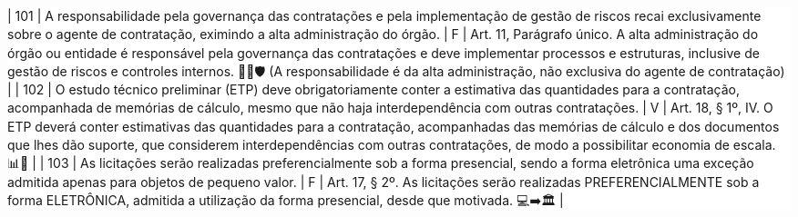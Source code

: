 | 101 | A responsabilidade pela governança das contratações e pela implementação de gestão de riscos recai exclusivamente sobre o agente de contratação, eximindo a alta administração do órgão.                                                                                                         | F        | Art. 11, Parágrafo único. A alta administração do órgão ou entidade é responsável pela governança das contratações e deve implementar processos e estruturas, inclusive de gestão de riscos e controles internos. 🧑‍⚖️🛡️ (A responsabilidade é da alta administração, não exclusiva do agente de contratação)                                                                                                                                                                                                                                                                                                                                                                                                                                                                                                                                                                                                                                                                                                                                                                                                                                                                                                                                                                                                                                                                              |
| 102 | O estudo técnico preliminar (ETP) deve obrigatoriamente conter a estimativa das quantidades para a contratação, acompanhada de memórias de cálculo, mesmo que não haja interdependência com outras contratações.                                                                                 | V        | Art. 18, § 1º, IV. O ETP deverá conter estimativas das quantidades para a contratação, acompanhadas das memórias de cálculo e dos documentos que lhes dão suporte, que considerem interdependências com outras contratações, de modo a possibilitar economia de escala. 📊🔢                                                                                                                                                                                                                                                                                                                                                                                                                                                                                                                                                                                                                                                                                                                                                                                                                                                                                                                                                                                                                                                                                                                 |
| 103 | As licitações serão realizadas preferencialmente sob a forma presencial, sendo a forma eletrônica uma exceção admitida apenas para objetos de pequeno valor.                                                                                                                                     | F        | Art. 17, § 2º. As licitações serão realizadas PREFERENCIALMENTE sob a forma ELETRÔNICA, admitida a utilização da forma presencial, desde que motivada. 💻➡️🏛️                                                                                                                                                                                                                                                                                                                                                                                                                                                                                                                                                                                                                                                                                                                                                                                                                                                                                                                                                                                                                                                                                                                                                                                                                               |